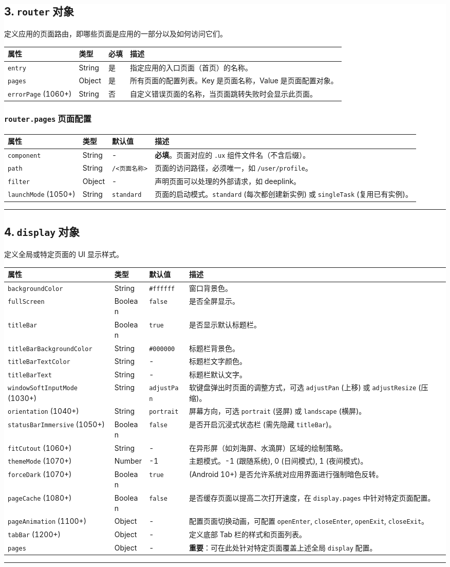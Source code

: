 ## 3. `router` 对象

定义应用的页面路由，即哪些页面是应用的一部分以及如何访问它们。

| 属性 | 类型 | 必填 | 描述 |
|:---|:---|:---|:---|
| `entry` | String | 是 | 指定应用的入口页面（首页）的名称。 |
| `pages` | Object | 是 | 所有页面的配置列表。Key 是页面名称，Value 是页面配置对象。 |
| `errorPage` (1060+) | String | 否 | 自定义错误页面的名称，当页面跳转失败时会显示此页面。 |

### `router.pages` 页面配置

| 属性 | 类型 | 默认值 | 描述 |
|:---|:---|:---|:---|
| `component` | String | - | **必填**。页面对应的 `.ux` 组件文件名（不含后缀）。 |
| `path` | String | `/<页面名称>` | 页面的访问路径，必须唯一，如 `/user/profile`。 |
| `filter` | Object | - | 声明页面可以处理的外部请求，如 deeplink。 |
| `launchMode` (1050+) | String | `standard` | 页面的启动模式。`standard` (每次都创建新实例) 或 `singleTask` (复用已有实例)。 |

---

## 4. `display` 对象

定义全局或特定页面的 UI 显示样式。

| 属性 | 类型 | 默认值 | 描述 |
|:---|:---|:---|:---|
| `backgroundColor` | String | `#ffffff` | 窗口背景色。 |
| `fullScreen` | Boolean| `false` | 是否全屏显示。 |
| `titleBar` | Boolean| `true` | 是否显示默认标题栏。 |
| `titleBarBackgroundColor` | String | `#000000` | 标题栏背景色。 |
| `titleBarTextColor` | String | - | 标题栏文字颜色。 |
| `titleBarText` | String | - | 标题栏默认文字。 |
| `windowSoftInputMode` (1030+) | String | `adjustPan` | 软键盘弹出时页面的调整方式，可选 `adjustPan` (上移) 或 `adjustResize` (压缩)。 |
| `orientation` (1040+) | String | `portrait` | 屏幕方向，可选 `portrait` (竖屏) 或 `landscape` (横屏)。 |
| `statusBarImmersive` (1050+) | Boolean| `false` | 是否开启沉浸式状态栏 (需先隐藏 `titleBar`)。 |
| `fitCutout` (1060+) | String | - | 在异形屏（如刘海屏、水滴屏）区域的绘制策略。 |
| `themeMode` (1070+) | Number | -1 | 主题模式。-1 (跟随系统), 0 (日间模式), 1 (夜间模式)。 |
| `forceDark` (1070+) | Boolean| `true` | (Android 10+) 是否允许系统对应用界面进行强制暗色反转。 |
| `pageCache` (1080+) | Boolean| `false` | 是否缓存页面以提高二次打开速度，在 `display.pages` 中针对特定页面配置。 |
| `pageAnimation` (1100+) | Object | - | 配置页面切换动画，可配置 `openEnter`, `closeEnter`, `openExit`, `closeExit`。 |
| `tabBar` (1200+) | Object | - | 定义底部 Tab 栏的样式和页面列表。 |
| `pages` | Object | - | **重要**：可在此处针对特定页面覆盖上述全局 `display` 配置。 |

---